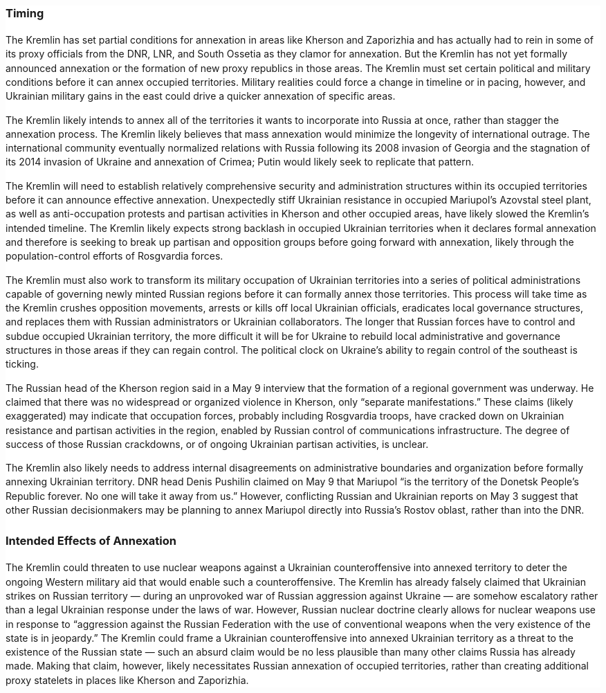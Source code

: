 
### Timing

The Kremlin has set partial conditions for annexation in areas like Kherson and Zaporizhia and has actually had to rein in some of its proxy officials from the DNR, LNR, and South Ossetia as they clamor for annexation. But the Kremlin has not yet formally announced annexation or the formation of new proxy republics in those areas. The Kremlin must set certain political and military conditions before it can annex occupied territories. Military realities could force a change in timeline or in pacing, however, and Ukrainian military gains in the east could drive a quicker annexation of specific areas.

The Kremlin likely intends to annex all of the territories it wants to incorporate into Russia at once, rather than stagger the annexation process. The Kremlin likely believes that mass annexation would minimize the longevity of international outrage. The international community eventually normalized relations with Russia following its 2008 invasion of Georgia and the stagnation of its 2014 invasion of Ukraine and annexation of Crimea; Putin would likely seek to replicate that pattern.

The Kremlin will need to establish relatively comprehensive security and administration structures within its occupied territories before it can announce effective annexation. Unexpectedly stiff Ukrainian resistance in occupied Mariupol’s Azovstal steel plant, as well as anti-occupation protests and partisan activities in Kherson and other occupied areas, have likely slowed the Kremlin’s intended timeline. The Kremlin likely expects strong backlash in occupied Ukrainian territories when it declares formal annexation and therefore is seeking to break up partisan and opposition groups before going forward with annexation, likely through the population-control efforts of Rosgvardia forces.

The Kremlin must also work to transform its military occupation of Ukrainian territories into a series of political administrations capable of governing newly minted Russian regions before it can formally annex those territories. This process will take time as the Kremlin crushes opposition movements, arrests or kills off local Ukrainian officials, eradicates local governance structures, and replaces them with Russian administrators or Ukrainian collaborators. The longer that Russian forces have to control and subdue occupied Ukrainian territory, the more difficult it will be for Ukraine to rebuild local administrative and governance structures in those areas if they can regain control. The political clock on Ukraine’s ability to regain control of the southeast is ticking.

The Russian head of the Kherson region said in a May 9 interview that the formation of a regional government was underway. He claimed that there was no widespread or organized violence in Kherson, only “separate manifestations.” These claims (likely exaggerated) may indicate that occupation forces, probably including Rosgvardia troops, have cracked down on Ukrainian resistance and partisan activities in the region, enabled by Russian control of communications infrastructure. The degree of success of those Russian crackdowns, or of ongoing Ukrainian partisan activities, is unclear.

The Kremlin also likely needs to address internal disagreements on administrative boundaries and organization before formally annexing Ukrainian territory. DNR head Denis Pushilin claimed on May 9 that Mariupol “is the territory of the Donetsk People’s Republic forever. No one will take it away from us.” However, conflicting Russian and Ukrainian reports on May 3 suggest that other Russian decisionmakers may be planning to annex Mariupol directly into Russia’s Rostov oblast, rather than into the DNR.


### Intended Effects of Annexation

The Kremlin could threaten to use nuclear weapons against a Ukrainian counteroffensive into annexed territory to deter the ongoing Western military aid that would enable such a counteroffensive. The Kremlin has already falsely claimed that Ukrainian strikes on Russian territory — during an unprovoked war of Russian aggression against Ukraine — are somehow escalatory rather than a legal Ukrainian response under the laws of war. However, Russian nuclear doctrine clearly allows for nuclear weapons use in response to “aggression against the Russian Federation with the use of conventional weapons when the very existence of the state is in jeopardy.” The Kremlin could frame a Ukrainian counteroffensive into annexed Ukrainian territory as a threat to the existence of the Russian state — such an absurd claim would be no less plausible than many other claims Russia has already made. Making that claim, however, likely necessitates Russian annexation of occupied territories, rather than creating additional proxy statelets in places like Kherson and Zaporizhia.
